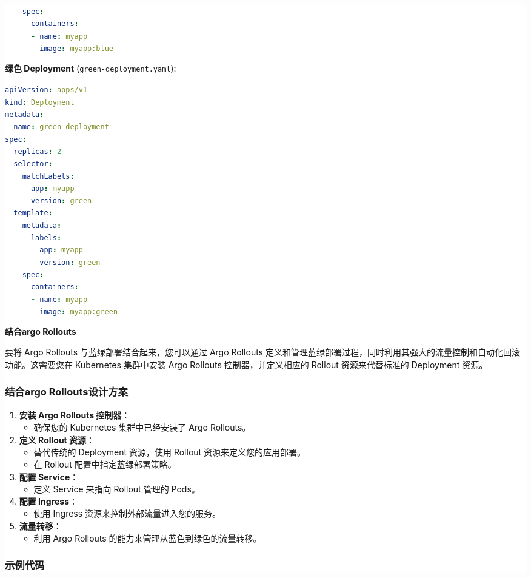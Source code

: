 ```yaml
    spec:
      containers:
      - name: myapp
        image: myapp:blue
```



**绿色 Deployment** (`green-deployment.yaml`):

```yaml
apiVersion: apps/v1
kind: Deployment
metadata:
  name: green-deployment
spec:
  replicas: 2
  selector:
    matchLabels:
      app: myapp
      version: green
  template:
    metadata:
      labels:
        app: myapp
        version: green
    spec:
      containers:
      - name: myapp
        image: myapp:green

```



**结合argo Rollouts**

要将 Argo Rollouts 与蓝绿部署结合起来，您可以通过 Argo Rollouts 定义和管理蓝绿部署过程，同时利用其强大的流量控制和自动化回滚功能。这需要您在 Kubernetes 集群中安装 Argo Rollouts 控制器，并定义相应的 Rollout 资源来代替标准的 Deployment 资源。

### 结合argo Rollouts设计方案

1. **安装 Argo Rollouts 控制器**：
   + 确保您的 Kubernetes 集群中已经安装了 Argo Rollouts。
2. **定义 Rollout 资源**：
   + 替代传统的 Deployment 资源，使用 Rollout 资源来定义您的应用部署。
   + 在 Rollout 配置中指定蓝绿部署策略。
3. **配置 Service**：
   + 定义 Service 来指向 Rollout 管理的 Pods。
4. **配置 Ingress**：
   + 使用 Ingress 资源来控制外部流量进入您的服务。
5. **流量转移**：
   + 利用 Argo Rollouts 的能力来管理从蓝色到绿色的流量转移。

### 示例代码
